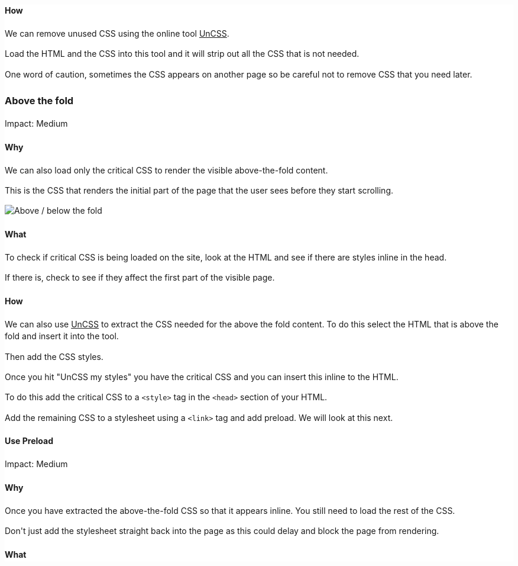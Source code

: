 #### How

We can remove unused CSS using the online tool [UnCSS](https://uncss-online.com/).

Load the HTML and the CSS into this tool and it will strip out all the CSS that is not needed.

One word of caution, sometimes the CSS appears on another page so be careful not to remove CSS that you need later.

### Above the fold

Impact: Medium

#### Why

We can also load only the critical CSS to render the visible above-the-fold content.

This is the CSS that renders the initial part of the page that the user sees before they start scrolling.

![Above / below the fold](https://pagedart.com/images/30-ways-to-improve-your-website-performance/fold.jpg)

#### What

To check if critical CSS is being loaded on the site, look at the HTML and see if there are styles inline in the head.

If there is, check to see if they affect the first part of the visible page.

#### How

We can also use [UnCSS](https://uncss-online.com/) to extract the CSS needed for the above the fold content. To do this select the HTML that is above the fold and insert it into the tool.

Then add the CSS styles.

Once you hit "UnCSS my styles" you have the critical CSS and you can insert this inline to the HTML.

To do this add the critical CSS to a `<style>` tag in the `<head>` section of your HTML.

Add the remaining CSS to a stylesheet using a `<link>` tag and add preload. We will look at this next.

#### Use Preload

Impact: Medium

#### Why

Once you have extracted the above-the-fold CSS so that it appears inline. You still need to load the rest of the CSS.

Don't just add the stylesheet straight back into the page as this could delay and block the page from rendering.

#### What

